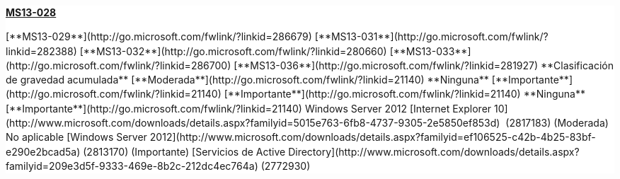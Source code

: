 [**MS13-028**](http://go.microsoft.com/fwlink/?linkid=285215)
</td>
<td style="border:1px solid black;">
[**MS13-029**](http://go.microsoft.com/fwlink/?linkid=286679)
</td>
<td style="border:1px solid black;">
[**MS13-031**](http://go.microsoft.com/fwlink/?linkid=282388)
</td>
<td style="border:1px solid black;">
[**MS13-032**](http://go.microsoft.com/fwlink/?linkid=280660)
</td>
<td style="border:1px solid black;">
[**MS13-033**](http://go.microsoft.com/fwlink/?linkid=286700)
</td>
<td style="border:1px solid black;">
[**MS13-036**](http://go.microsoft.com/fwlink/?linkid=281927)
</td>
</tr>
<tr class="alternateRow">
<td style="border:1px solid black;">
**Clasificación de gravedad acumulada**
</td>
<td style="border:1px solid black;">
[**Moderada**](http://go.microsoft.com/fwlink/?linkid=21140)
</td>
<td style="border:1px solid black;">
**Ninguna**
</td>
<td style="border:1px solid black;">
[**Importante**](http://go.microsoft.com/fwlink/?linkid=21140)
</td>
<td style="border:1px solid black;">
[**Importante**](http://go.microsoft.com/fwlink/?linkid=21140)
</td>
<td style="border:1px solid black;">
**Ninguna**
</td>
<td style="border:1px solid black;">
[**Importante**](http://go.microsoft.com/fwlink/?linkid=21140)
</td>
</tr>
<tr>
<td style="border:1px solid black;">
Windows Server 2012
</td>
<td style="border:1px solid black;">
[Internet Explorer 10](http://www.microsoft.com/downloads/details.aspx?familyid=5015e763-6fb8-4737-9305-2e5850ef853d)   
(2817183)  
(Moderada)
</td>
<td style="border:1px solid black;">
No aplicable
</td>
<td style="border:1px solid black;">
[Windows Server 2012](http://www.microsoft.com/downloads/details.aspx?familyid=ef106525-c42b-4b25-83bf-e290e2bcad5a)  
(2813170)  
(Importante)
</td>
<td style="border:1px solid black;">
[Servicios de Active Directory](http://www.microsoft.com/downloads/details.aspx?familyid=209e3d5f-9333-469e-8b2c-212dc4ec764a)  
(2772930)  